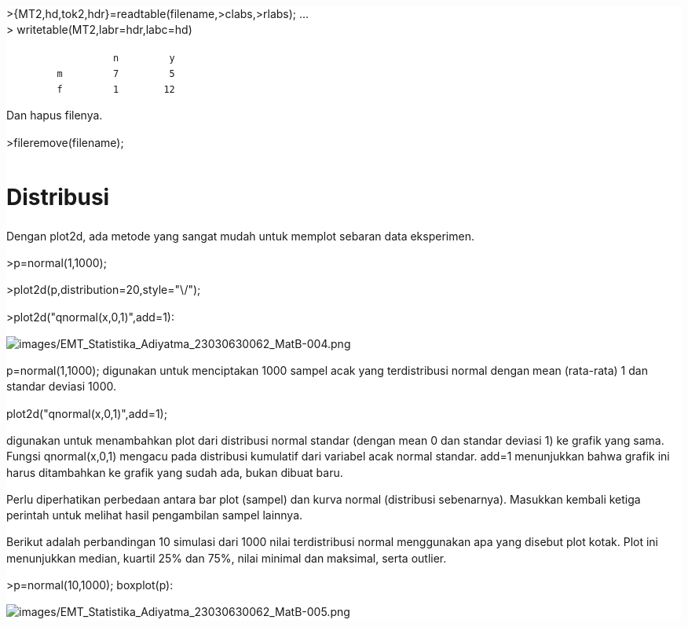 
\>{MT2,hd,tok2,hdr}=readtable(filename,\>clabs,\>rlabs); ...  
\>   writetable(MT2,labr=hdr,labc=hd)


                       n         y
             m         7         5
             f         1        12

Dan hapus filenya.


\>fileremove(filename);


# Distribusi

Dengan plot2d, ada metode yang sangat mudah untuk memplot sebaran data
eksperimen.


\>p=normal(1,1000); 

\>plot2d(p,distribution=20,style="\\/"); 

\>plot2d("qnormal(x,0,1)",add=1): 


![images/EMT_Statistika_Adiyatma_23030630062_MatB-004.png](images/EMT_Statistika_Adiyatma_23030630062_MatB-004.png)

p=normal(1,1000); digunakan untuk menciptakan 1000 sampel acak yang
terdistribusi normal dengan mean (rata-rata) 1 dan standar deviasi
1000.


plot2d("qnormal(x,0,1)",add=1); 


digunakan untuk menambahkan plot dari distribusi normal standar
(dengan mean 0 dan standar deviasi 1) ke grafik yang sama. Fungsi
qnormal(x,0,1) mengacu pada distribusi kumulatif dari variabel acak
normal standar. add=1 menunjukkan bahwa grafik ini harus ditambahkan
ke grafik yang sudah ada, bukan dibuat baru.


Perlu diperhatikan perbedaan antara bar plot (sampel) dan kurva normal
(distribusi sebenarnya). Masukkan kembali ketiga perintah untuk
melihat hasil pengambilan sampel lainnya.


Berikut adalah perbandingan 10 simulasi dari 1000 nilai terdistribusi
normal menggunakan apa yang disebut plot kotak. Plot ini menunjukkan
median, kuartil 25% dan 75%, nilai minimal dan maksimal, serta
outlier.


\>p=normal(10,1000); boxplot(p):


![images/EMT_Statistika_Adiyatma_23030630062_MatB-005.png](images/EMT_Statistika_Adiyatma_23030630062_MatB-005.png)
